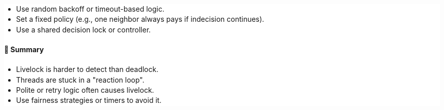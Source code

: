 * Use random backoff or timeout-based logic.
* Set a fixed policy (e.g., one neighbor always pays if indecision continues).
* Use a shared decision lock or controller.

#### 📝 Summary

* Livelock is harder to detect than deadlock.
* Threads are stuck in a "reaction loop".
* Polite or retry logic often causes livelock.
* Use fairness strategies or timers to avoid it.
